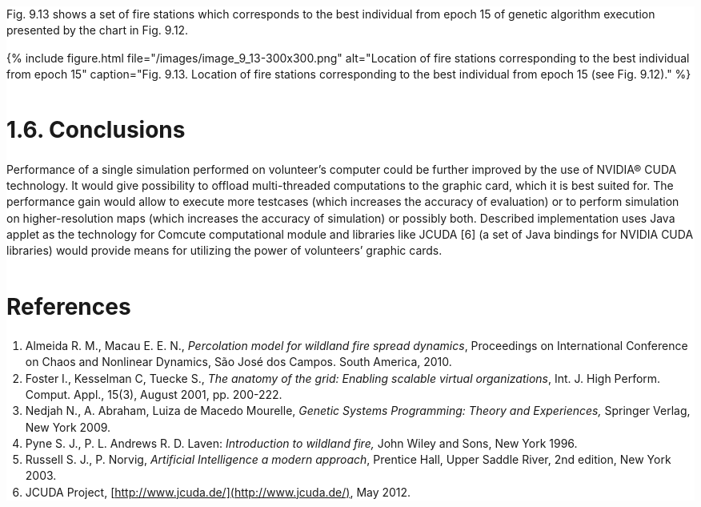 Fig. 9.13 shows a set of fire stations which corresponds to the best individual from epoch 15 of genetic algorithm execution presented by the chart in Fig. 9.12.

{% include figure.html file="/images/image_9_13-300x300.png" alt="Location of fire stations corresponding to the best individual from epoch 15" caption="Fig. 9.13. Location of fire stations corresponding to the best individual from epoch 15 (see Fig. 9.12)." %}

# 1.6. Conclusions

Performance of a single simulation performed on volunteer’s computer could be further improved by the use of NVIDIA® CUDA technology. It would give possibility to offload multi-threaded computations to the graphic card, which it is best suited for. The performance gain would allow to execute more testcases (which increases the accuracy of evaluation) or to perform simulation on higher-resolution maps (which increases the accuracy of simulation) or possibly both. Described implementation uses Java applet as the technology for Comcute computational module and libraries like JCUDA \[6\] (a set of Java bindings for NVIDIA CUDA libraries) would provide means for utilizing the power of volunteers’ graphic cards.

# References

1.  Almeida R. M., Macau E. E. N., _Percolation model for wildland fire spread dynamics_, Proceedings on International Conference on Chaos and Nonlinear Dynamics, São José dos Campos. South America, 2010.
2.  Foster I., Kesselman C, Tuecke S., _The anatomy of the grid: Enabling scalable virtual organizations_, Int. J. High Perform. Comput. Appl., 15(3), August 2001, pp. 200-222.
3.  Nedjah N., A. Abraham, Luiza de Macedo Mourelle, _Genetic Systems Programming: Theory and Experiences,_ Springer Verlag, New York 2009.
4.  Pyne S. J., P. L. Andrews R. D. Laven: _Introduction to wildland fire,_ John Wiley and Sons, New York 1996.
5.  Russell S. J., P. Norvig, _Artificial Intelligence a modern approach_, Prentice Hall, Upper Saddle River, 2nd edition, New York 2003.
6.  JCUDA Project, [http://www.jcuda.de/](http://www.jcuda.de/), May 2012.
